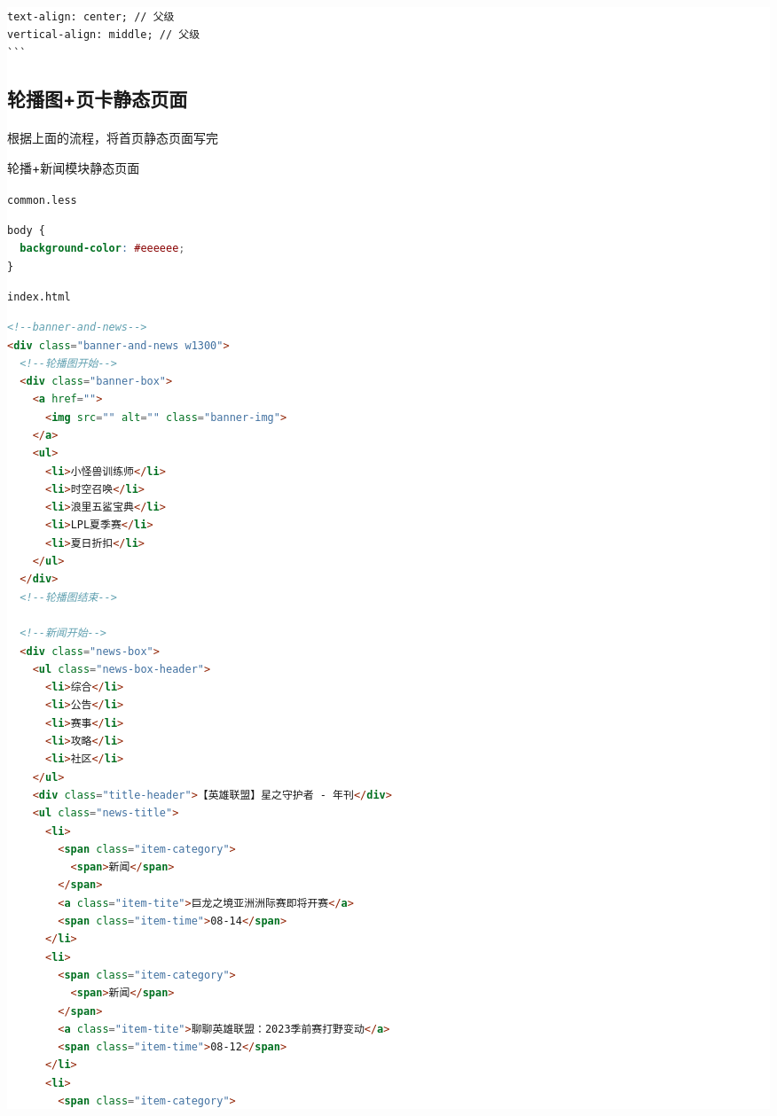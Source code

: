     text-align: center; // 父级
    vertical-align: middle; // 父级
    ```

    


## 轮播图+页卡静态页面

根据上面的流程，将首页静态页面写完

轮播+新闻模块静态页面

`common.less`

```css
body {
  background-color: #eeeeee;
}
```

`index.html`

```html
<!--banner-and-news-->
<div class="banner-and-news w1300">
  <!--轮播图开始-->
  <div class="banner-box">
    <a href="">
      <img src="" alt="" class="banner-img">
    </a>
    <ul>
      <li>小怪兽训练师</li>
      <li>时空召唤</li>
      <li>浪里五鲨宝典</li>
      <li>LPL夏季赛</li>
      <li>夏日折扣</li>
    </ul>
  </div>
  <!--轮播图结束-->

  <!--新闻开始-->
  <div class="news-box">
    <ul class="news-box-header">
      <li>综合</li>
      <li>公告</li>
      <li>赛事</li>
      <li>攻略</li>
      <li>社区</li>
    </ul>
    <div class="title-header">【英雄联盟】星之守护者 - 年刊</div>
    <ul class="news-title">
      <li>
        <span class="item-category">
          <span>新闻</span>
        </span>
        <a class="item-tite">巨龙之境亚洲洲际赛即将开赛</a>
        <span class="item-time">08-14</span>
      </li>
      <li>
        <span class="item-category">
          <span>新闻</span>
        </span>
        <a class="item-tite">聊聊英雄联盟：2023季前赛打野变动</a>
        <span class="item-time">08-12</span>
      </li>
      <li>
        <span class="item-category">
```